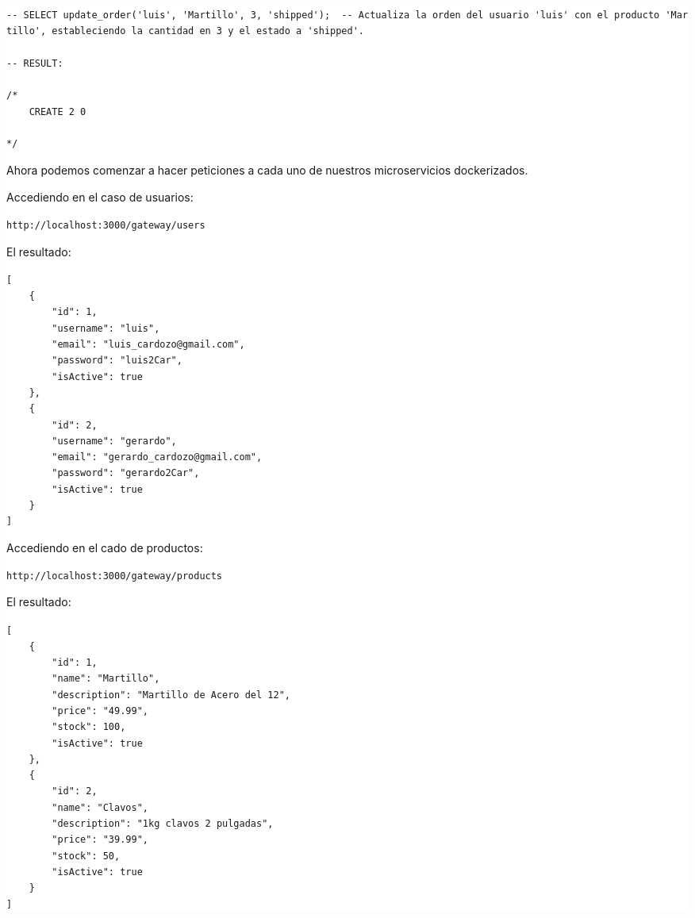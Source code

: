 ```
-- SELECT update_order('luis', 'Martillo', 3, 'shipped');  -- Actualiza la orden del usuario 'luis' con el producto 'Martillo', estableciendo la cantidad en 3 y el estado a 'shipped'.

-- RESULT: 

/*
    CREATE 2 0
    
*/
```

Ahora podemos comenzar a hacer peticiones a cada uno de nuestros microservicios dockerizados.

Accediendo en el caso de usuarios: 

```
http://localhost:3000/gateway/users
```

El resultado: 

```
[
    {
        "id": 1,
        "username": "luis",
        "email": "luis_cardozo@gmail.com",
        "password": "luis2Car",
        "isActive": true
    },
    {
        "id": 2,
        "username": "gerardo",
        "email": "gerardo_cardozo@gmail.com",
        "password": "gerardo2Car",
        "isActive": true
    }
]
```

Accediendo en el cado de productos: 

```
http://localhost:3000/gateway/products
```

El resultado: 

```
[
    {
        "id": 1,
        "name": "Martillo",
        "description": "Martillo de Acero del 12",
        "price": "49.99",
        "stock": 100,
        "isActive": true
    },
    {
        "id": 2,
        "name": "Clavos",
        "description": "1kg clavos 2 pulgadas",
        "price": "39.99",
        "stock": 50,
        "isActive": true
    }
]
```
